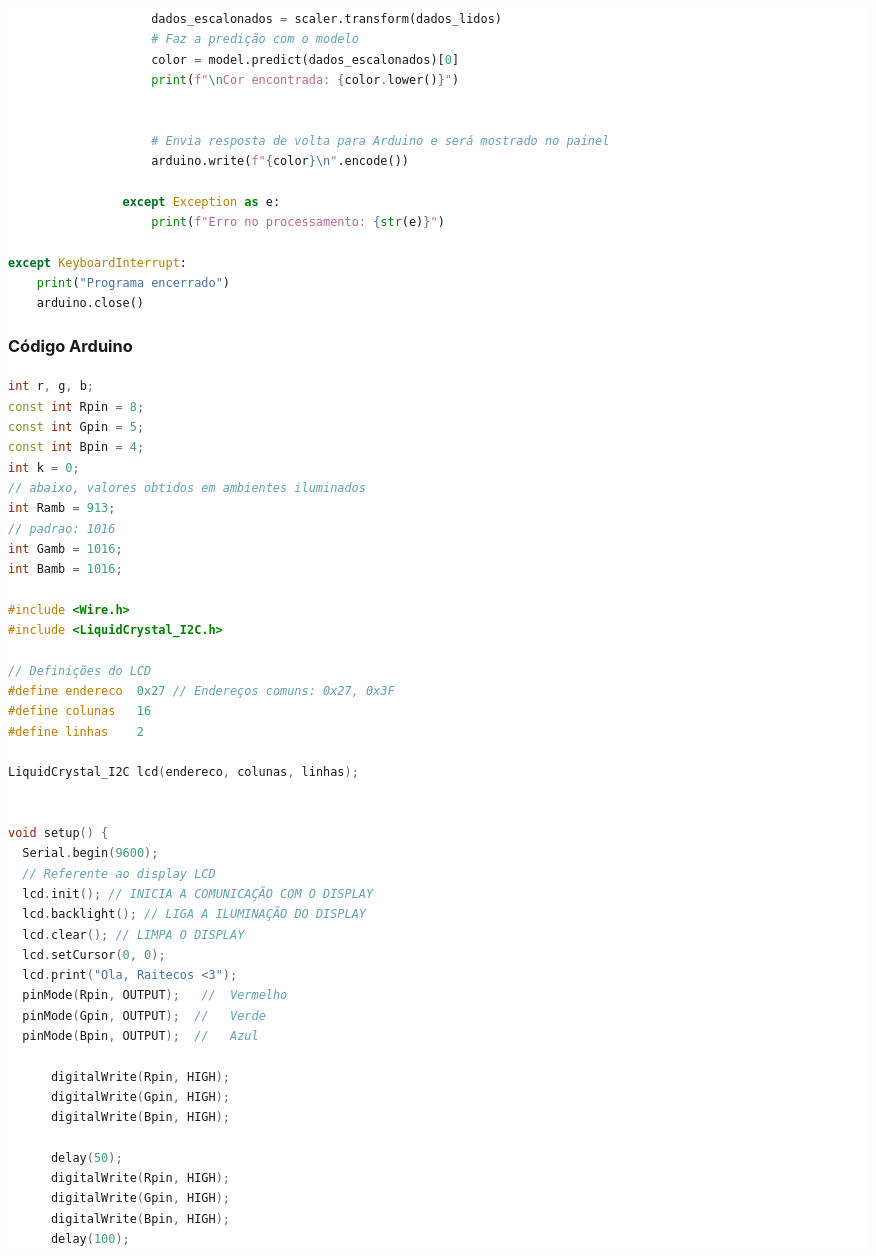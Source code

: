 ```python
                    dados_escalonados = scaler.transform(dados_lidos)
                    # Faz a predição com o modelo
                    color = model.predict(dados_escalonados)[0]
                    print(f"\nCor encontrada: {color.lower()}")


                    # Envia resposta de volta para Arduino e será mostrado no painel
                    arduino.write(f"{color}\n".encode())

                except Exception as e:
                    print(f"Erro no processamento: {str(e)}")

except KeyboardInterrupt:
    print("Programa encerrado")
    arduino.close()
```

### Código Arduino

```cpp
int r, g, b;
const int Rpin = 8;
const int Gpin = 5;
const int Bpin = 4;
int k = 0;
// abaixo, valores obtidos em ambientes iluminados
int Ramb = 913;
// padrao: 1016
int Gamb = 1016;
int Bamb = 1016;

#include <Wire.h>
#include <LiquidCrystal_I2C.h>

// Definições do LCD
#define endereco  0x27 // Endereços comuns: 0x27, 0x3F
#define colunas   16
#define linhas    2

LiquidCrystal_I2C lcd(endereco, colunas, linhas);


void setup() {
  Serial.begin(9600);
  // Referente ao display LCD
  lcd.init(); // INICIA A COMUNICAÇÃO COM O DISPLAY
  lcd.backlight(); // LIGA A ILUMINAÇÃO DO DISPLAY
  lcd.clear(); // LIMPA O DISPLAY
  lcd.setCursor(0, 0);
  lcd.print("Ola, Raitecos <3");
  pinMode(Rpin, OUTPUT);   //  Vermelho
  pinMode(Gpin, OUTPUT);  //   Verde
  pinMode(Bpin, OUTPUT);  //   Azul

      digitalWrite(Rpin, HIGH);
      digitalWrite(Gpin, HIGH);
      digitalWrite(Bpin, HIGH);
  
      delay(50);
      digitalWrite(Rpin, HIGH);
      digitalWrite(Gpin, HIGH);
      digitalWrite(Bpin, HIGH);
      delay(100);
```